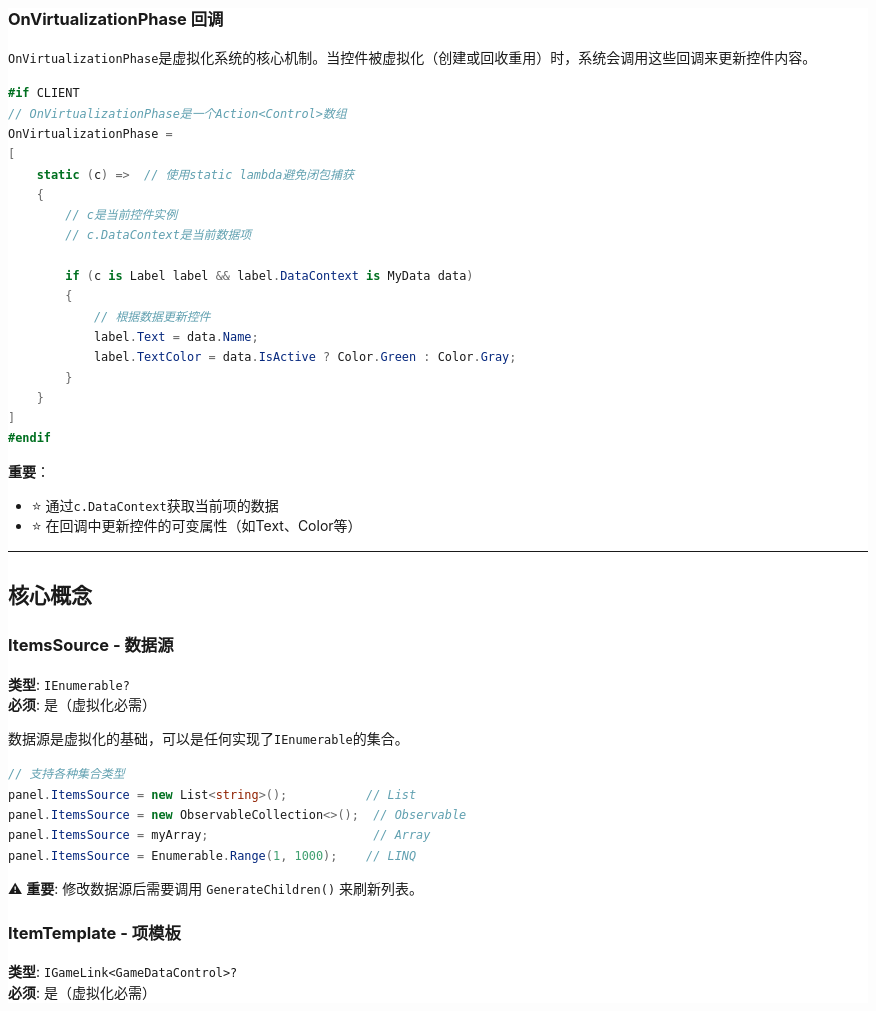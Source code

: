 ### OnVirtualizationPhase 回调

`OnVirtualizationPhase`是虚拟化系统的核心机制。当控件被虚拟化（创建或回收重用）时，系统会调用这些回调来更新控件内容。

```csharp
#if CLIENT
// OnVirtualizationPhase是一个Action<Control>数组
OnVirtualizationPhase = 
[
    static (c) =>  // 使用static lambda避免闭包捕获
    {
        // c是当前控件实例
        // c.DataContext是当前数据项
        
        if (c is Label label && label.DataContext is MyData data)
        {
            // 根据数据更新控件
            label.Text = data.Name;
            label.TextColor = data.IsActive ? Color.Green : Color.Gray;
        }
    }
]
#endif
```

**重要**：
- ⭐ 通过`c.DataContext`获取当前项的数据
- ⭐ 在回调中更新控件的可变属性（如Text、Color等）

---

## 核心概念

### ItemsSource - 数据源

**类型**: `IEnumerable?`  
**必须**: 是（虚拟化必需）

数据源是虚拟化的基础，可以是任何实现了`IEnumerable`的集合。

```csharp
// 支持各种集合类型
panel.ItemsSource = new List<string>();           // List
panel.ItemsSource = new ObservableCollection<>();  // Observable
panel.ItemsSource = myArray;                       // Array
panel.ItemsSource = Enumerable.Range(1, 1000);    // LINQ
```

⚠️ **重要**: 修改数据源后需要调用 `GenerateChildren()` 来刷新列表。

### ItemTemplate - 项模板

**类型**: `IGameLink<GameDataControl>?`  
**必须**: 是（虚拟化必需）
